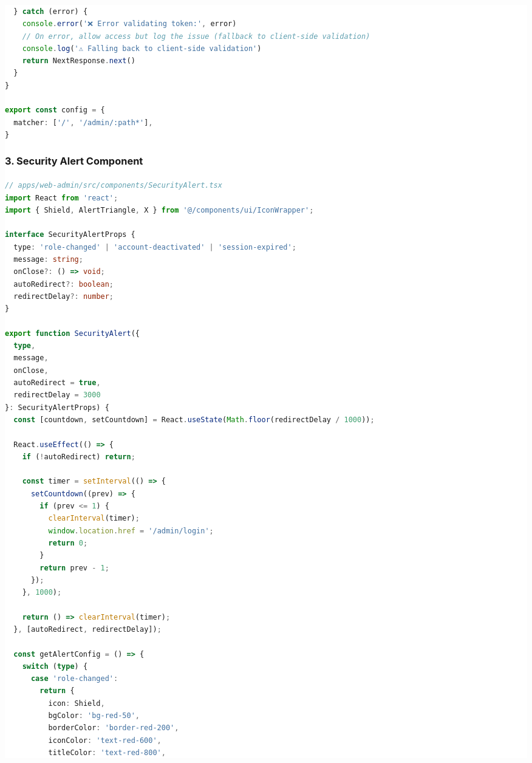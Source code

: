 ```typescript
  } catch (error) {
    console.error('❌ Error validating token:', error)
    // On error, allow access but log the issue (fallback to client-side validation)
    console.log('⚠️ Falling back to client-side validation')
    return NextResponse.next()
  }
}

export const config = {
  matcher: ['/', '/admin/:path*'],
}
```

### **3. Security Alert Component**

```typescript
// apps/web-admin/src/components/SecurityAlert.tsx
import React from 'react';
import { Shield, AlertTriangle, X } from '@/components/ui/IconWrapper';

interface SecurityAlertProps {
  type: 'role-changed' | 'account-deactivated' | 'session-expired';
  message: string;
  onClose?: () => void;
  autoRedirect?: boolean;
  redirectDelay?: number;
}

export function SecurityAlert({
  type,
  message,
  onClose,
  autoRedirect = true,
  redirectDelay = 3000
}: SecurityAlertProps) {
  const [countdown, setCountdown] = React.useState(Math.floor(redirectDelay / 1000));

  React.useEffect(() => {
    if (!autoRedirect) return;

    const timer = setInterval(() => {
      setCountdown((prev) => {
        if (prev <= 1) {
          clearInterval(timer);
          window.location.href = '/admin/login';
          return 0;
        }
        return prev - 1;
      });
    }, 1000);

    return () => clearInterval(timer);
  }, [autoRedirect, redirectDelay]);

  const getAlertConfig = () => {
    switch (type) {
      case 'role-changed':
        return {
          icon: Shield,
          bgColor: 'bg-red-50',
          borderColor: 'border-red-200',
          iconColor: 'text-red-600',
          titleColor: 'text-red-800',
```